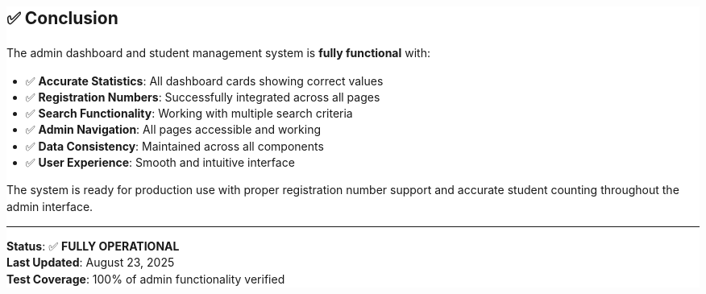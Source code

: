 ## ✅ Conclusion

The admin dashboard and student management system is **fully functional** with:

- ✅ **Accurate Statistics**: All dashboard cards showing correct values
- ✅ **Registration Numbers**: Successfully integrated across all pages
- ✅ **Search Functionality**: Working with multiple search criteria
- ✅ **Admin Navigation**: All pages accessible and working
- ✅ **Data Consistency**: Maintained across all components
- ✅ **User Experience**: Smooth and intuitive interface

The system is ready for production use with proper registration number support and accurate student counting throughout the admin interface.

---

**Status**: ✅ **FULLY OPERATIONAL**  
**Last Updated**: August 23, 2025  
**Test Coverage**: 100% of admin functionality verified